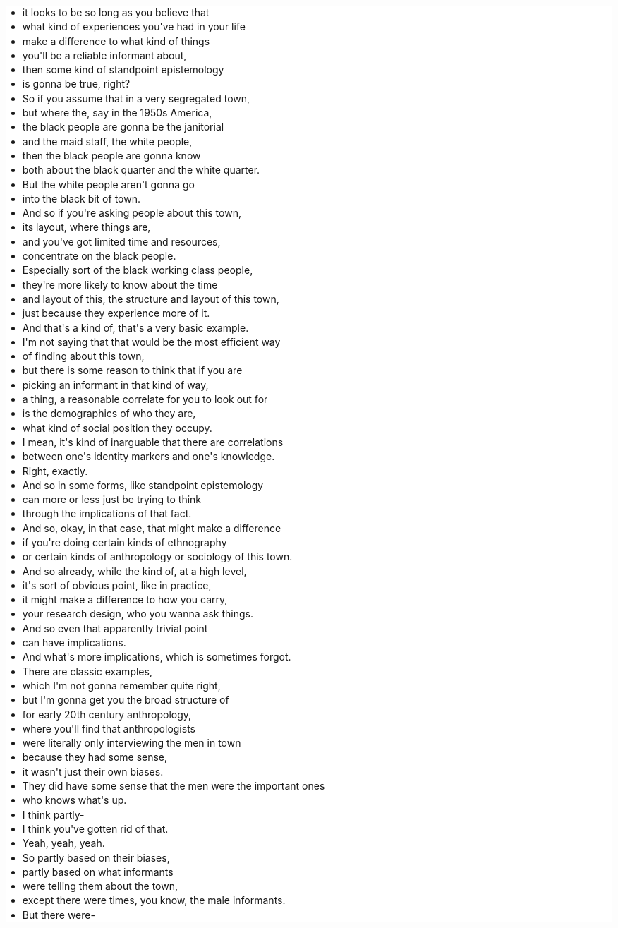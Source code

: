 *  it looks to be so long as you believe that
*  what kind of experiences you've had in your life
*  make a difference to what kind of things
*  you'll be a reliable informant about,
*  then some kind of standpoint epistemology
*  is gonna be true, right?
*  So if you assume that in a very segregated town,
*  but where the, say in the 1950s America,
*  the black people are gonna be the janitorial
*  and the maid staff, the white people,
*  then the black people are gonna know
*  both about the black quarter and the white quarter.
*  But the white people aren't gonna go
*  into the black bit of town.
*  And so if you're asking people about this town,
*  its layout, where things are,
*  and you've got limited time and resources,
*  concentrate on the black people.
*  Especially sort of the black working class people,
*  they're more likely to know about the time
*  and layout of this, the structure and layout of this town,
*  just because they experience more of it.
*  And that's a kind of, that's a very basic example.
*  I'm not saying that that would be the most efficient way
*  of finding about this town,
*  but there is some reason to think that if you are
*  picking an informant in that kind of way,
*  a thing, a reasonable correlate for you to look out for
*  is the demographics of who they are,
*  what kind of social position they occupy.
*  I mean, it's kind of inarguable that there are correlations
*  between one's identity markers and one's knowledge.
*  Right, exactly.
*  And so in some forms, like standpoint epistemology
*  can more or less just be trying to think
*  through the implications of that fact.
*  And so, okay, in that case, that might make a difference
*  if you're doing certain kinds of ethnography
*  or certain kinds of anthropology or sociology of this town.
*  And so already, while the kind of, at a high level,
*  it's sort of obvious point, like in practice,
*  it might make a difference to how you carry,
*  your research design, who you wanna ask things.
*  And so even that apparently trivial point
*  can have implications.
*  And what's more implications, which is sometimes forgot.
*  There are classic examples,
*  which I'm not gonna remember quite right,
*  but I'm gonna get you the broad structure of
*  for early 20th century anthropology,
*  where you'll find that anthropologists
*  were literally only interviewing the men in town
*  because they had some sense,
*  it wasn't just their own biases.
*  They did have some sense that the men were the important ones
*  who knows what's up.
*  I think partly-
*  I think you've gotten rid of that.
*  Yeah, yeah, yeah.
*  So partly based on their biases,
*  partly based on what informants
*  were telling them about the town,
*  except there were times, you know, the male informants.
*  But there were-